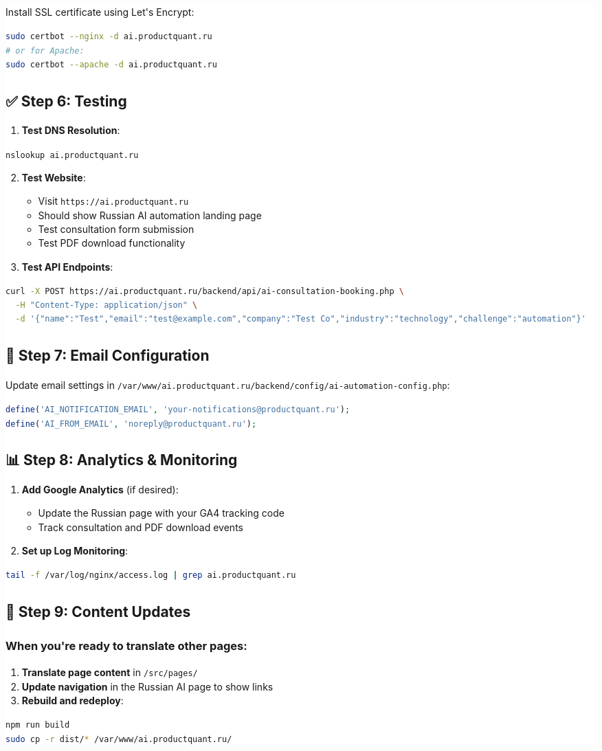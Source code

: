 Install SSL certificate using Let's Encrypt:

```bash
sudo certbot --nginx -d ai.productquant.ru
# or for Apache:
sudo certbot --apache -d ai.productquant.ru
```

## ✅ Step 6: Testing

1. **Test DNS Resolution**:
```bash
nslookup ai.productquant.ru
```

2. **Test Website**:
   - Visit `https://ai.productquant.ru`
   - Should show Russian AI automation landing page
   - Test consultation form submission
   - Test PDF download functionality

3. **Test API Endpoints**:
```bash
curl -X POST https://ai.productquant.ru/backend/api/ai-consultation-booking.php \
  -H "Content-Type: application/json" \
  -d '{"name":"Test","email":"test@example.com","company":"Test Co","industry":"technology","challenge":"automation"}'
```

## 📧 Step 7: Email Configuration

Update email settings in `/var/www/ai.productquant.ru/backend/config/ai-automation-config.php`:

```php
define('AI_NOTIFICATION_EMAIL', 'your-notifications@productquant.ru');
define('AI_FROM_EMAIL', 'noreply@productquant.ru');
```

## 📊 Step 8: Analytics & Monitoring

1. **Add Google Analytics** (if desired):
   - Update the Russian page with your GA4 tracking code
   - Track consultation and PDF download events

2. **Set up Log Monitoring**:
```bash
tail -f /var/log/nginx/access.log | grep ai.productquant.ru
```

## 🎯 Step 9: Content Updates

### When you're ready to translate other pages:

1. **Translate page content** in `/src/pages/`
2. **Update navigation** in the Russian AI page to show links
3. **Rebuild and redeploy**:
```bash
npm run build
sudo cp -r dist/* /var/www/ai.productquant.ru/
```
